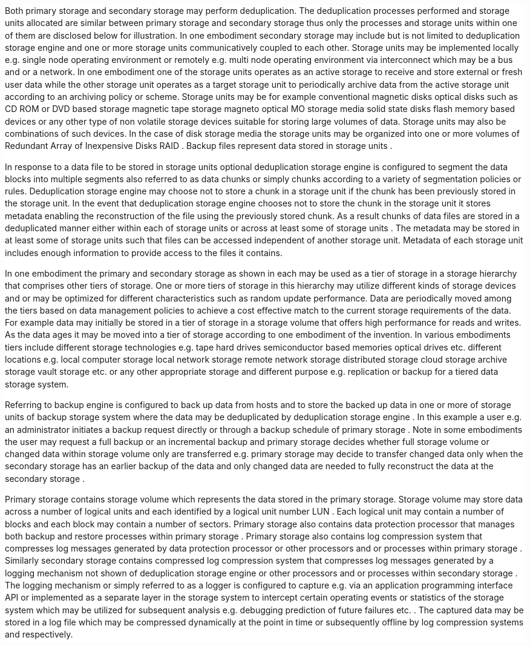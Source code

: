 Both primary storage and secondary storage may perform deduplication. The deduplication processes performed and storage units allocated are similar between primary storage and secondary storage thus only the processes and storage units within one of them are disclosed below for illustration. In one embodiment secondary storage may include but is not limited to deduplication storage engine and one or more storage units communicatively coupled to each other. Storage units may be implemented locally e.g. single node operating environment or remotely e.g. multi node operating environment via interconnect which may be a bus and or a network. In one embodiment one of the storage units operates as an active storage to receive and store external or fresh user data while the other storage unit operates as a target storage unit to periodically archive data from the active storage unit according to an archiving policy or scheme. Storage units may be for example conventional magnetic disks optical disks such as CD ROM or DVD based storage magnetic tape storage magneto optical MO storage media solid state disks flash memory based devices or any other type of non volatile storage devices suitable for storing large volumes of data. Storage units may also be combinations of such devices. In the case of disk storage media the storage units may be organized into one or more volumes of Redundant Array of Inexpensive Disks RAID . Backup files represent data stored in storage units .

In response to a data file to be stored in storage units optional deduplication storage engine is configured to segment the data blocks into multiple segments also referred to as data chunks or simply chunks according to a variety of segmentation policies or rules. Deduplication storage engine may choose not to store a chunk in a storage unit if the chunk has been previously stored in the storage unit. In the event that deduplication storage engine chooses not to store the chunk in the storage unit it stores metadata enabling the reconstruction of the file using the previously stored chunk. As a result chunks of data files are stored in a deduplicated manner either within each of storage units or across at least some of storage units . The metadata may be stored in at least some of storage units such that files can be accessed independent of another storage unit. Metadata of each storage unit includes enough information to provide access to the files it contains.

In one embodiment the primary and secondary storage as shown in each may be used as a tier of storage in a storage hierarchy that comprises other tiers of storage. One or more tiers of storage in this hierarchy may utilize different kinds of storage devices and or may be optimized for different characteristics such as random update performance. Data are periodically moved among the tiers based on data management policies to achieve a cost effective match to the current storage requirements of the data. For example data may initially be stored in a tier of storage in a storage volume that offers high performance for reads and writes. As the data ages it may be moved into a tier of storage according to one embodiment of the invention. In various embodiments tiers include different storage technologies e.g. tape hard drives semiconductor based memories optical drives etc. different locations e.g. local computer storage local network storage remote network storage distributed storage cloud storage archive storage vault storage etc. or any other appropriate storage and different purpose e.g. replication or backup for a tiered data storage system.

Referring to backup engine is configured to back up data from hosts and to store the backed up data in one or more of storage units of backup storage system where the data may be deduplicated by deduplication storage engine . In this example a user e.g. an administrator initiates a backup request directly or through a backup schedule of primary storage . Note in some embodiments the user may request a full backup or an incremental backup and primary storage decides whether full storage volume or changed data within storage volume only are transferred e.g. primary storage may decide to transfer changed data only when the secondary storage has an earlier backup of the data and only changed data are needed to fully reconstruct the data at the secondary storage .

Primary storage contains storage volume which represents the data stored in the primary storage. Storage volume may store data across a number of logical units and each identified by a logical unit number LUN . Each logical unit may contain a number of blocks and each block may contain a number of sectors. Primary storage also contains data protection processor that manages both backup and restore processes within primary storage . Primary storage also contains log compression system that compresses log messages generated by data protection processor or other processors and or processes within primary storage . Similarly secondary storage contains compressed log compression system that compresses log messages generated by a logging mechanism not shown of deduplication storage engine or other processors and or processes within secondary storage . The logging mechanism or simply referred to as a logger is configured to capture e.g. via an application programming interface API or implemented as a separate layer in the storage system to intercept certain operating events or statistics of the storage system which may be utilized for subsequent analysis e.g. debugging prediction of future failures etc. . The captured data may be stored in a log file which may be compressed dynamically at the point in time or subsequently offline by log compression systems and respectively.
